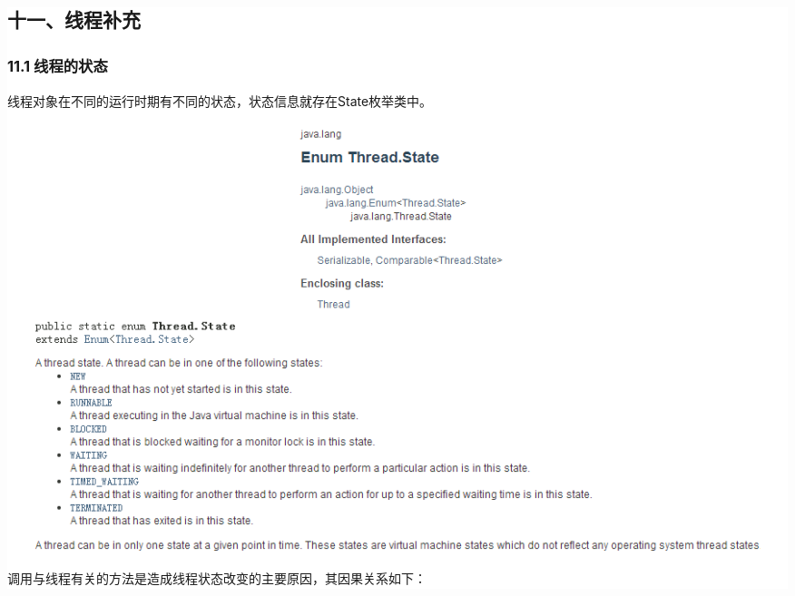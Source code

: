 

## 十一、线程补充

### 11.1 线程的状态
线程对象在不同的运行时期有不同的状态，状态信息就存在State枚举类中。

 <div align="center"> <img src="pics/线程状态枚举.png" width="250"/> </div>

 <div align="center"> <img src="pics/线程状态.png" width="800"/> </div>

调用与线程有关的方法是造成线程状态改变的主要原因，其因果关系如下：
